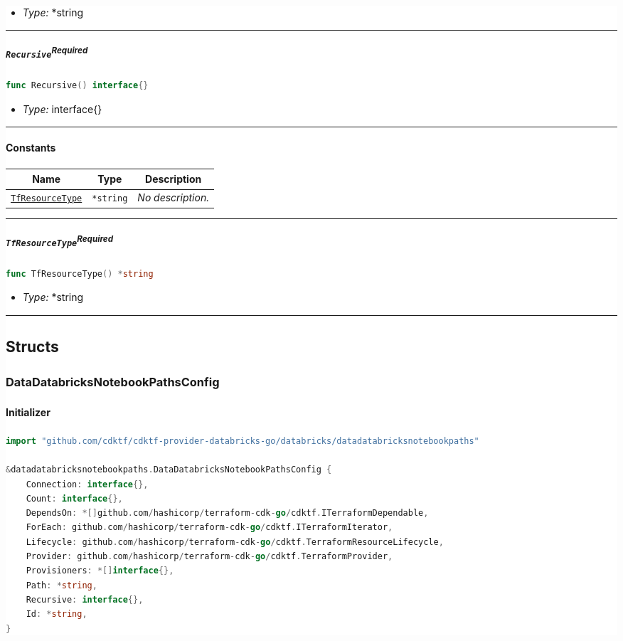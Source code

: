- *Type:* *string

---

##### `Recursive`<sup>Required</sup> <a name="Recursive" id="@cdktf/provider-databricks.dataDatabricksNotebookPaths.DataDatabricksNotebookPaths.property.recursive"></a>

```go
func Recursive() interface{}
```

- *Type:* interface{}

---

#### Constants <a name="Constants" id="Constants"></a>

| **Name** | **Type** | **Description** |
| --- | --- | --- |
| <code><a href="#@cdktf/provider-databricks.dataDatabricksNotebookPaths.DataDatabricksNotebookPaths.property.tfResourceType">TfResourceType</a></code> | <code>*string</code> | *No description.* |

---

##### `TfResourceType`<sup>Required</sup> <a name="TfResourceType" id="@cdktf/provider-databricks.dataDatabricksNotebookPaths.DataDatabricksNotebookPaths.property.tfResourceType"></a>

```go
func TfResourceType() *string
```

- *Type:* *string

---

## Structs <a name="Structs" id="Structs"></a>

### DataDatabricksNotebookPathsConfig <a name="DataDatabricksNotebookPathsConfig" id="@cdktf/provider-databricks.dataDatabricksNotebookPaths.DataDatabricksNotebookPathsConfig"></a>

#### Initializer <a name="Initializer" id="@cdktf/provider-databricks.dataDatabricksNotebookPaths.DataDatabricksNotebookPathsConfig.Initializer"></a>

```go
import "github.com/cdktf/cdktf-provider-databricks-go/databricks/datadatabricksnotebookpaths"

&datadatabricksnotebookpaths.DataDatabricksNotebookPathsConfig {
	Connection: interface{},
	Count: interface{},
	DependsOn: *[]github.com/hashicorp/terraform-cdk-go/cdktf.ITerraformDependable,
	ForEach: github.com/hashicorp/terraform-cdk-go/cdktf.ITerraformIterator,
	Lifecycle: github.com/hashicorp/terraform-cdk-go/cdktf.TerraformResourceLifecycle,
	Provider: github.com/hashicorp/terraform-cdk-go/cdktf.TerraformProvider,
	Provisioners: *[]interface{},
	Path: *string,
	Recursive: interface{},
	Id: *string,
}
```
